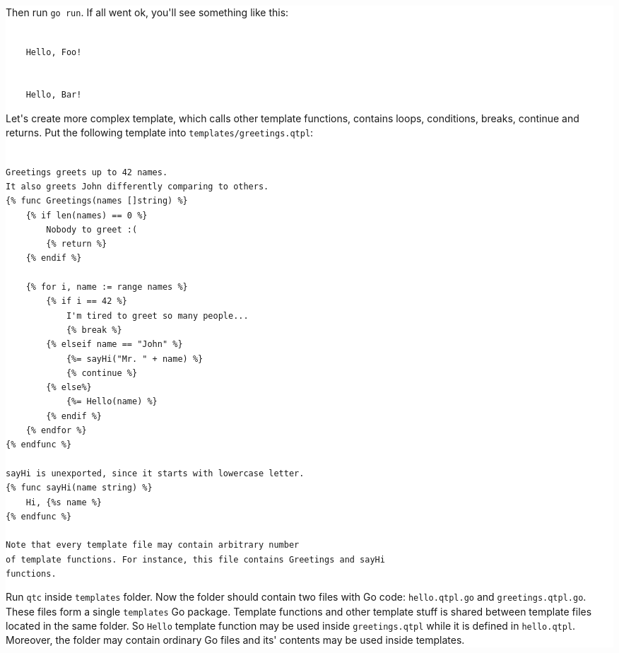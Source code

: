 Then run `go run`. If all went ok, you'll see something like this:

```

	Hello, Foo!


	Hello, Bar!

```

Let's create more complex template, which calls other template functions,
contains loops, conditions, breaks, continue and returns.
Put the following template into `templates/greetings.qtpl`:

```qtpl

Greetings greets up to 42 names.
It also greets John differently comparing to others.
{% func Greetings(names []string) %}
	{% if len(names) == 0 %}
		Nobody to greet :(
		{% return %}
	{% endif %}

	{% for i, name := range names %}
		{% if i == 42 %}
			I'm tired to greet so many people...
			{% break %}
		{% elseif name == "John" %}
			{%= sayHi("Mr. " + name) %}
			{% continue %}
		{% else%}
			{%= Hello(name) %}
		{% endif %}
	{% endfor %}
{% endfunc %}

sayHi is unexported, since it starts with lowercase letter.
{% func sayHi(name string) %}
	Hi, {%s name %}
{% endfunc %}

Note that every template file may contain arbitrary number
of template functions. For instance, this file contains Greetings and sayHi
functions.
```

Run `qtc` inside `templates` folder. Now the folder should contain
two files with Go code: `hello.qtpl.go` and `greetings.qtpl.go`. These files
form a single `templates` Go package. Template functions and other template
stuff is shared between template files located in the same folder.
So `Hello` template function may be used inside `greetings.qtpl` while
it is defined in `hello.qtpl`.
Moreover, the folder may contain ordinary Go files and its' contents may
be used inside templates.
